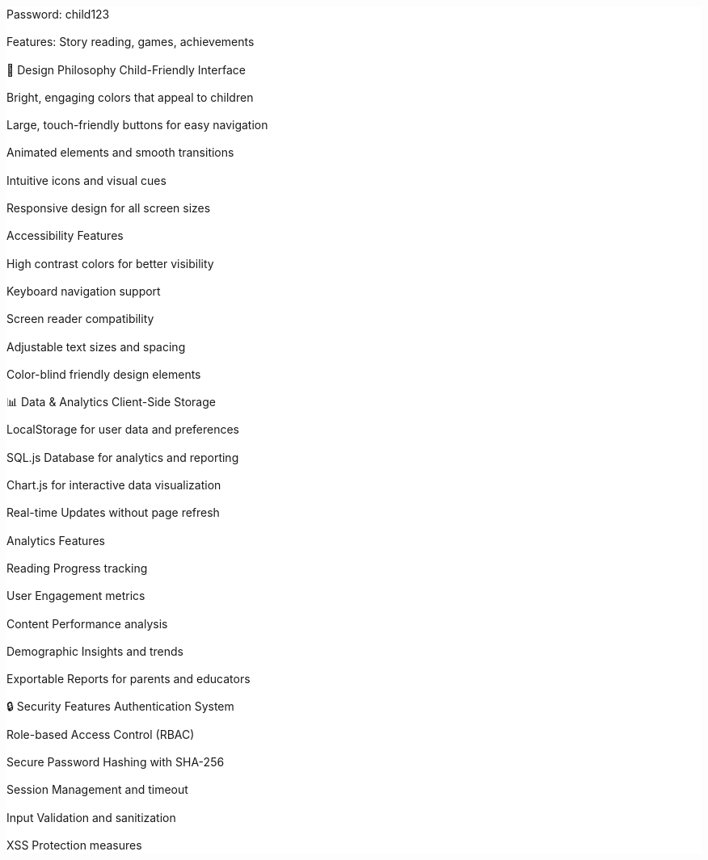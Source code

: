Password: child123

Features: Story reading, games, achievements

🎨 Design Philosophy
Child-Friendly Interface

Bright, engaging colors that appeal to children

Large, touch-friendly buttons for easy navigation

Animated elements and smooth transitions

Intuitive icons and visual cues

Responsive design for all screen sizes

Accessibility Features

High contrast colors for better visibility

Keyboard navigation support

Screen reader compatibility

Adjustable text sizes and spacing

Color-blind friendly design elements

📊 Data & Analytics
Client-Side Storage

LocalStorage for user data and preferences

SQL.js Database for analytics and reporting

Chart.js for interactive data visualization

Real-time Updates without page refresh

Analytics Features

Reading Progress tracking

User Engagement metrics

Content Performance analysis

Demographic Insights and trends

Exportable Reports for parents and educators

🔒 Security Features
Authentication System

Role-based Access Control (RBAC)

Secure Password Hashing with SHA-256

Session Management and timeout

Input Validation and sanitization

XSS Protection measures
